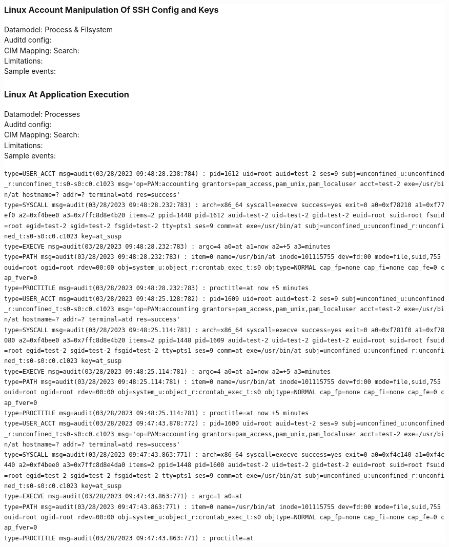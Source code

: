 


### Linux Account Manipulation Of SSH Config and Keys

Datamodel: Process & Filsystem  
Auditd config:   
CIM Mapping: 
Search:  
Limitations:   
Sample events:    

```

```  



### Linux At Application Execution

Datamodel: Processes  
Auditd config:   
CIM Mapping: 
Search:  
Limitations:   
Sample events:    

```
type=USER_ACCT msg=audit(03/28/2023 09:48:28.238:784) : pid=1612 uid=root auid=test-2 ses=9 subj=unconfined_u:unconfined_r:unconfined_t:s0-s0:c0.c1023 msg='op=PAM:accounting grantors=pam_access,pam_unix,pam_localuser acct=test-2 exe=/usr/bin/at hostname=? addr=? terminal=atd res=success' 
type=SYSCALL msg=audit(03/28/2023 09:48:28.232:783) : arch=x86_64 syscall=execve success=yes exit=0 a0=0xf78210 a1=0xf77ef0 a2=0xf4bee0 a3=0x7ffc8d8e4b20 items=2 ppid=1448 pid=1612 auid=test-2 uid=test-2 gid=test-2 euid=root suid=root fsuid=root egid=test-2 sgid=test-2 fsgid=test-2 tty=pts1 ses=9 comm=at exe=/usr/bin/at subj=unconfined_u:unconfined_r:unconfined_t:s0-s0:c0.c1023 key=at_susp 
type=EXECVE msg=audit(03/28/2023 09:48:28.232:783) : argc=4 a0=at a1=now a2=+5 a3=minutes 
type=PATH msg=audit(03/28/2023 09:48:28.232:783) : item=0 name=/usr/bin/at inode=101115755 dev=fd:00 mode=file,suid,755 ouid=root ogid=root rdev=00:00 obj=system_u:object_r:crontab_exec_t:s0 objtype=NORMAL cap_fp=none cap_fi=none cap_fe=0 cap_fver=0 
type=PROCTITLE msg=audit(03/28/2023 09:48:28.232:783) : proctitle=at now +5 minutes 
type=USER_ACCT msg=audit(03/28/2023 09:48:25.128:782) : pid=1609 uid=root auid=test-2 ses=9 subj=unconfined_u:unconfined_r:unconfined_t:s0-s0:c0.c1023 msg='op=PAM:accounting grantors=pam_access,pam_unix,pam_localuser acct=test-2 exe=/usr/bin/at hostname=? addr=? terminal=atd res=success' 
type=SYSCALL msg=audit(03/28/2023 09:48:25.114:781) : arch=x86_64 syscall=execve success=yes exit=0 a0=0xf781f0 a1=0xf78080 a2=0xf4bee0 a3=0x7ffc8d8e4b20 items=2 ppid=1448 pid=1609 auid=test-2 uid=test-2 gid=test-2 euid=root suid=root fsuid=root egid=test-2 sgid=test-2 fsgid=test-2 tty=pts1 ses=9 comm=at exe=/usr/bin/at subj=unconfined_u:unconfined_r:unconfined_t:s0-s0:c0.c1023 key=at_susp 
type=EXECVE msg=audit(03/28/2023 09:48:25.114:781) : argc=4 a0=at a1=now a2=+5 a3=minutes 
type=PATH msg=audit(03/28/2023 09:48:25.114:781) : item=0 name=/usr/bin/at inode=101115755 dev=fd:00 mode=file,suid,755 ouid=root ogid=root rdev=00:00 obj=system_u:object_r:crontab_exec_t:s0 objtype=NORMAL cap_fp=none cap_fi=none cap_fe=0 cap_fver=0 
type=PROCTITLE msg=audit(03/28/2023 09:48:25.114:781) : proctitle=at now +5 minutes 
type=USER_ACCT msg=audit(03/28/2023 09:47:43.878:772) : pid=1600 uid=root auid=test-2 ses=9 subj=unconfined_u:unconfined_r:unconfined_t:s0-s0:c0.c1023 msg='op=PAM:accounting grantors=pam_access,pam_unix,pam_localuser acct=test-2 exe=/usr/bin/at hostname=? addr=? terminal=atd res=success' 
type=SYSCALL msg=audit(03/28/2023 09:47:43.863:771) : arch=x86_64 syscall=execve success=yes exit=0 a0=0xf4c140 a1=0xf4c440 a2=0xf4bee0 a3=0x7ffc8d8e4da0 items=2 ppid=1448 pid=1600 auid=test-2 uid=test-2 gid=test-2 euid=root suid=root fsuid=root egid=test-2 sgid=test-2 fsgid=test-2 tty=pts1 ses=9 comm=at exe=/usr/bin/at subj=unconfined_u:unconfined_r:unconfined_t:s0-s0:c0.c1023 key=at_susp 
type=EXECVE msg=audit(03/28/2023 09:47:43.863:771) : argc=1 a0=at 
type=PATH msg=audit(03/28/2023 09:47:43.863:771) : item=0 name=/usr/bin/at inode=101115755 dev=fd:00 mode=file,suid,755 ouid=root ogid=root rdev=00:00 obj=system_u:object_r:crontab_exec_t:s0 objtype=NORMAL cap_fp=none cap_fi=none cap_fe=0 cap_fver=0 
type=PROCTITLE msg=audit(03/28/2023 09:47:43.863:771) : proctitle=at 
```  
